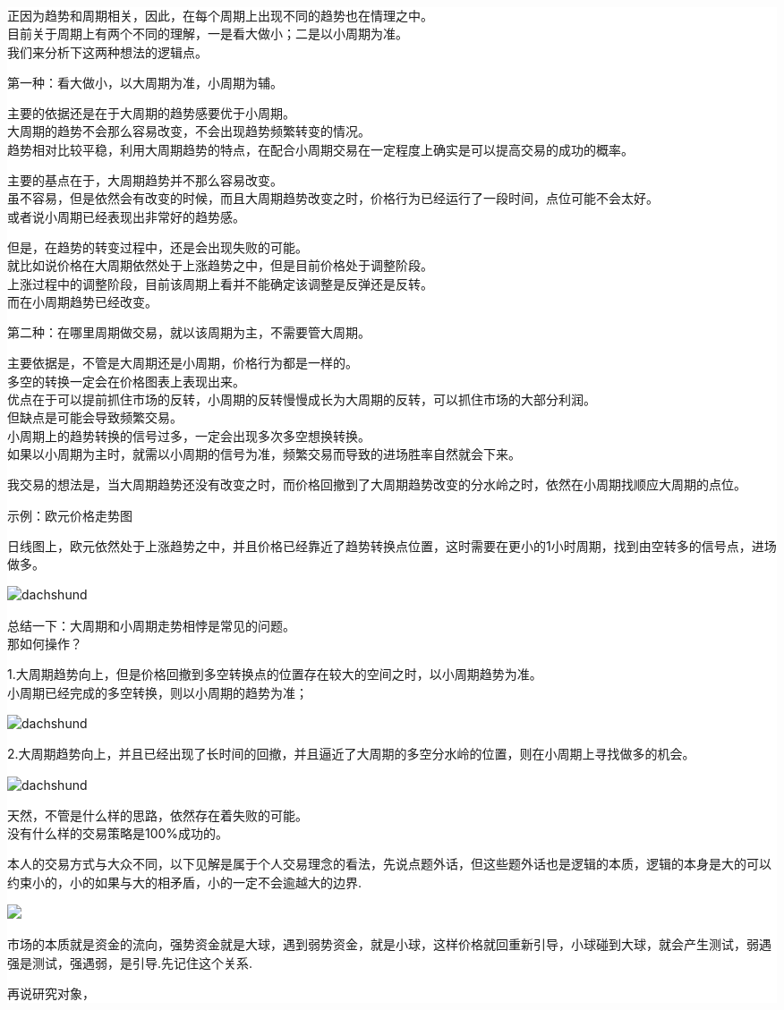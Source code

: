 正因为趋势和周期相关，因此，在每个周期上出现不同的趋势也在情理之中。  
目前关于周期上有两个不同的理解，一是看大做小；二是以小周期为准。  
我们来分析下这两种想法的逻辑点。  

第一种：看大做小，以大周期为准，小周期为辅。  

主要的依据还是在于大周期的趋势感要优于小周期。  
大周期的趋势不会那么容易改变，不会出现趋势频繁转变的情况。  
趋势相对比较平稳，利用大周期趋势的特点，在配合小周期交易在一定程度上确实是可以提高交易的成功的概率。  

主要的基点在于，大周期趋势并不那么容易改变。  
虽不容易，但是依然会有改变的时候，而且大周期趋势改变之时，价格行为已经运行了一段时间，点位可能不会太好。  
或者说小周期已经表现出非常好的趋势感。  

但是，在趋势的转变过程中，还是会出现失败的可能。  
就比如说价格在大周期依然处于上涨趋势之中，但是目前价格处于调整阶段。  
上涨过程中的调整阶段，目前该周期上看并不能确定该调整是反弹还是反转。  
而在小周期趋势已经改变。  

第二种：在哪里周期做交易，就以该周期为主，不需要管大周期。  

主要依据是，不管是大周期还是小周期，价格行为都是一样的。  
多空的转换一定会在价格图表上表现出来。  
优点在于可以提前抓住市场的反转，小周期的反转慢慢成长为大周期的反转，可以抓住市场的大部分利润。  
但缺点是可能会导致频繁交易。  
小周期上的趋势转换的信号过多，一定会出现多次多空想换转换。  
如果以小周期为主时，就需以小周期的信号为准，频繁交易而导致的进场胜率自然就会下来。  

我交易的想法是，当大周期趋势还没有改变之时，而价格回撤到了大周期趋势改变的分水岭之时，依然在小周期找顺应大周期的点位。  

示例：欧元价格走势图

日线图上，欧元依然处于上涨趋势之中，并且价格已经靠近了趋势转换点位置，这时需要在更小的1小时周期，找到由空转多的信号点，进场做多。  

![dachshund](https://img.dgrhw.net/upload/images/0/huihu/2020/09/15/115824675.png "欧元.png")

总结一下：大周期和小周期走势相悖是常见的问题。  
那如何操作？

1.大周期趋势向上，但是价格回撤到多空转换点的位置存在较大的空间之时，以小周期趋势为准。  
小周期已经完成的多空转换，则以小周期的趋势为准；

![dachshund](https://img.dgrhw.net/upload/images/0/huihu/2020/09/15/115853487.png "11.png")

2.大周期趋势向上，并且已经出现了长时间的回撤，并且逼近了大周期的多空分水岭的位置，则在小周期上寻找做多的机会。  

![dachshund](https://img.dgrhw.net/upload/images/0/huihu/2020/09/15/115914206.png "22.png")

天然，不管是什么样的思路，依然存在着失败的可能。  
没有什么样的交易策略是100%成功的。  

本人的交易方式与大众不同，以下见解是属于个人交易理念的看法，先说点题外话，但这些题外话也是逻辑的本质，逻辑的本身是大的可以约束小的，小的如果与大的相矛盾，小的一定不会逾越大的边界.

![](https://img.dgrhw.net/upload/images/0/huihu/2020/09/15/195044595.jpg)

市场的本质就是资金的流向，强势资金就是大球，遇到弱势资金，就是小球，这样价格就回重新引导，小球碰到大球，就会产生测试，弱遇强是测试，强遇弱，是引导.先记住这个关系.

再说研究对象，

